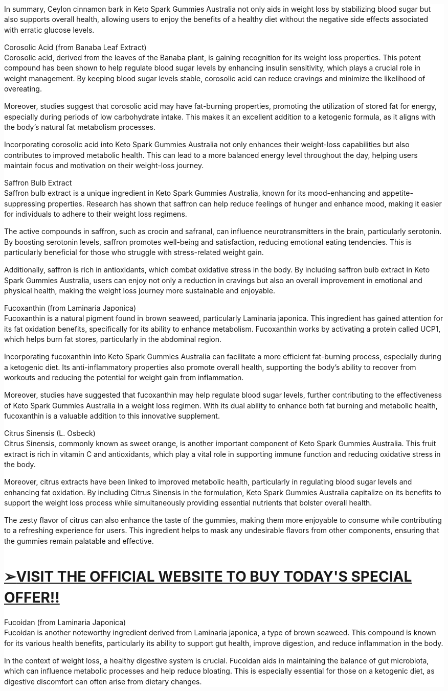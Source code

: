 <p>In summary, Ceylon cinnamon bark in Keto Spark Gummies Australia not only aids in weight loss by stabilizing blood sugar but also supports overall health, allowing users to enjoy the benefits of a healthy diet without the negative side effects associated with erratic glucose levels.</p>
<p>Corosolic Acid (from Banaba Leaf Extract)<br />Corosolic acid, derived from the leaves of the Banaba plant, is gaining recognition for its weight loss properties. This potent compound has been shown to help regulate blood sugar levels by enhancing insulin sensitivity, which plays a crucial role in weight management. By keeping blood sugar levels stable, corosolic acid can reduce cravings and minimize the likelihood of overeating.</p>
<p>Moreover, studies suggest that corosolic acid may have fat-burning properties, promoting the utilization of stored fat for energy, especially during periods of low carbohydrate intake. This makes it an excellent addition to a ketogenic formula, as it aligns with the body&rsquo;s natural fat metabolism processes.</p>
<p>Incorporating corosolic acid into Keto Spark Gummies Australia not only enhances their weight-loss capabilities but also contributes to improved metabolic health. This can lead to a more balanced energy level throughout the day, helping users maintain focus and motivation on their weight-loss journey.</p>
<p>Saffron Bulb Extract<br />Saffron bulb extract is a unique ingredient in Keto Spark Gummies Australia, known for its mood-enhancing and appetite-suppressing properties. Research has shown that saffron can help reduce feelings of hunger and enhance mood, making it easier for individuals to adhere to their weight loss regimens.</p>
<p>The active compounds in saffron, such as crocin and safranal, can influence neurotransmitters in the brain, particularly serotonin. By boosting serotonin levels, saffron promotes well-being and satisfaction, reducing emotional eating tendencies. This is particularly beneficial for those who struggle with stress-related weight gain.</p>
<p>Additionally, saffron is rich in antioxidants, which combat oxidative stress in the body. By including saffron bulb extract in Keto Spark Gummies Australia, users can enjoy not only a reduction in cravings but also an overall improvement in emotional and physical health, making the weight loss journey more sustainable and enjoyable.</p>
<p>Fucoxanthin (from Laminaria Japonica)<br />Fucoxanthin is a natural pigment found in brown seaweed, particularly Laminaria japonica. This ingredient has gained attention for its fat oxidation benefits, specifically for its ability to enhance metabolism. Fucoxanthin works by activating a protein called UCP1, which helps burn fat stores, particularly in the abdominal region.</p>
<p>Incorporating fucoxanthin into Keto Spark Gummies Australia can facilitate a more efficient fat-burning process, especially during a ketogenic diet. Its anti-inflammatory properties also promote overall health, supporting the body&rsquo;s ability to recover from workouts and reducing the potential for weight gain from inflammation.</p>
<p>Moreover, studies have suggested that fucoxanthin may help regulate blood sugar levels, further contributing to the effectiveness of Keto Spark Gummies Australia in a weight loss regimen. With its dual ability to enhance both fat burning and metabolic health, fucoxanthin is a valuable addition to this innovative supplement.</p>
<p>Citrus Sinensis (L. Osbeck)<br />Citrus Sinensis, commonly known as sweet orange, is another important component of Keto Spark Gummies Australia. This fruit extract is rich in vitamin C and antioxidants, which play a vital role in supporting immune function and reducing oxidative stress in the body.</p>
<p>Moreover, citrus extracts have been linked to improved metabolic health, particularly in regulating blood sugar levels and enhancing fat oxidation. By including Citrus Sinensis in the formulation, Keto Spark Gummies Australia capitalize on its benefits to support the weight loss process while simultaneously providing essential nutrients that bolster overall health.</p>
<p>The zesty flavor of citrus can also enhance the taste of the gummies, making them more enjoyable to consume while contributing to a refreshing experience for users. This ingredient helps to mask any undesirable flavors from other components, ensuring that the gummies remain palatable and effective.</p>
<h1 data-start="137" data-end="197"><a href="https://trusthealthy.com/keto-spark-gummies-au-buy/">➢<strong>VISIT THE OFFICIAL WEBSITE TO BUY TODAY'S SPECIAL OFFER!!</strong></a></h1>
<p>Fucoidan (from Laminaria Japonica)<br />Fucoidan is another noteworthy ingredient derived from Laminaria japonica, a type of brown seaweed. This compound is known for its various health benefits, particularly its ability to support gut health, improve digestion, and reduce inflammation in the body.</p>
<p>In the context of weight loss, a healthy digestive system is crucial. Fucoidan aids in maintaining the balance of gut microbiota, which can influence metabolic processes and help reduce bloating. This is especially essential for those on a ketogenic diet, as digestive discomfort can often arise from dietary changes.</p>